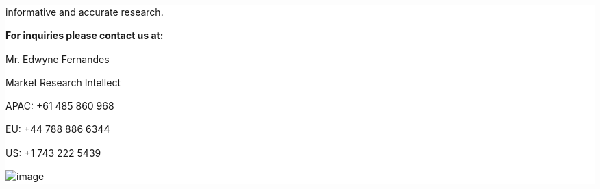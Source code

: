 informative and accurate research.</span></p><p><strong>For inquiries please contact us at:</strong></p><p>Mr. Edwyne Fernandes</p><p>Market Research Intellect</p><p>APAC: +61 485 860 968</p><p>EU: +44 788 886 6344</p><p>US: +1 743 222 5439</p>
![image](https://github.com/user-attachments/assets/b04bbcf7-5d2a-4e62-9bfe-1d1e9e9a3730)
